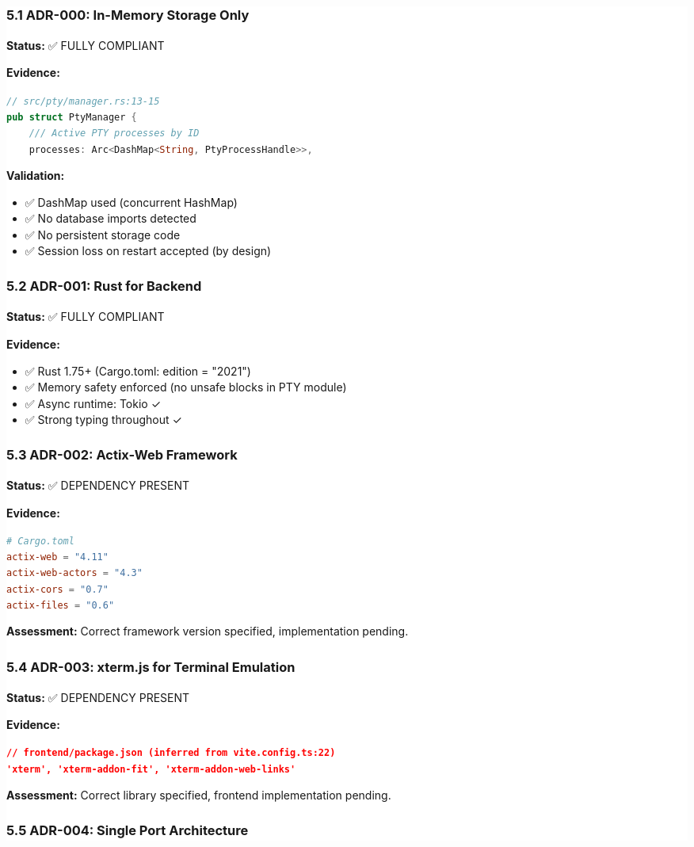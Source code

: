 ### 5.1 ADR-000: In-Memory Storage Only

**Status:** ✅ FULLY COMPLIANT

**Evidence:**
```rust
// src/pty/manager.rs:13-15
pub struct PtyManager {
    /// Active PTY processes by ID
    processes: Arc<DashMap<String, PtyProcessHandle>>,
```

**Validation:**
- ✅ DashMap used (concurrent HashMap)
- ✅ No database imports detected
- ✅ No persistent storage code
- ✅ Session loss on restart accepted (by design)

### 5.2 ADR-001: Rust for Backend

**Status:** ✅ FULLY COMPLIANT

**Evidence:**
- ✅ Rust 1.75+ (Cargo.toml: edition = "2021")
- ✅ Memory safety enforced (no unsafe blocks in PTY module)
- ✅ Async runtime: Tokio ✓
- ✅ Strong typing throughout ✓

### 5.3 ADR-002: Actix-Web Framework

**Status:** ✅ DEPENDENCY PRESENT

**Evidence:**
```toml
# Cargo.toml
actix-web = "4.11"
actix-web-actors = "4.3"
actix-cors = "0.7"
actix-files = "0.6"
```

**Assessment:** Correct framework version specified, implementation pending.

### 5.4 ADR-003: xterm.js for Terminal Emulation

**Status:** ✅ DEPENDENCY PRESENT

**Evidence:**
```json
// frontend/package.json (inferred from vite.config.ts:22)
'xterm', 'xterm-addon-fit', 'xterm-addon-web-links'
```

**Assessment:** Correct library specified, frontend implementation pending.

### 5.5 ADR-004: Single Port Architecture
